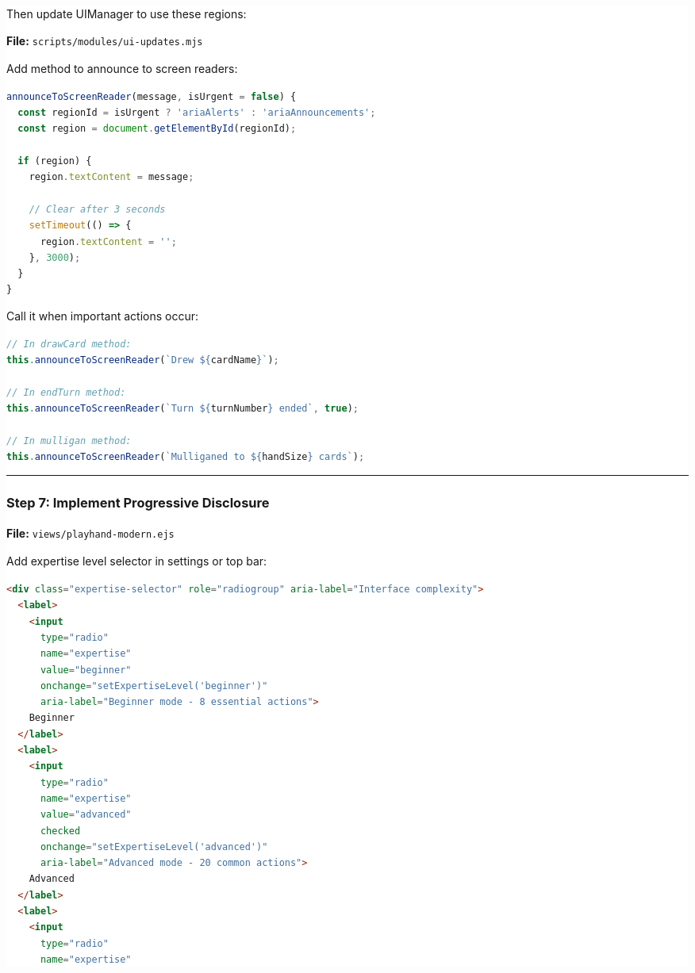 Then update UIManager to use these regions:

**File:** `scripts/modules/ui-updates.mjs`

Add method to announce to screen readers:

```javascript
announceToScreenReader(message, isUrgent = false) {
  const regionId = isUrgent ? 'ariaAlerts' : 'ariaAnnouncements';
  const region = document.getElementById(regionId);

  if (region) {
    region.textContent = message;

    // Clear after 3 seconds
    setTimeout(() => {
      region.textContent = '';
    }, 3000);
  }
}
```

Call it when important actions occur:

```javascript
// In drawCard method:
this.announceToScreenReader(`Drew ${cardName}`);

// In endTurn method:
this.announceToScreenReader(`Turn ${turnNumber} ended`, true);

// In mulligan method:
this.announceToScreenReader(`Mulliganed to ${handSize} cards`);
```

---

### Step 7: Implement Progressive Disclosure

**File:** `views/playhand-modern.ejs`

Add expertise level selector in settings or top bar:

```html
<div class="expertise-selector" role="radiogroup" aria-label="Interface complexity">
  <label>
    <input
      type="radio"
      name="expertise"
      value="beginner"
      onchange="setExpertiseLevel('beginner')"
      aria-label="Beginner mode - 8 essential actions">
    Beginner
  </label>
  <label>
    <input
      type="radio"
      name="expertise"
      value="advanced"
      checked
      onchange="setExpertiseLevel('advanced')"
      aria-label="Advanced mode - 20 common actions">
    Advanced
  </label>
  <label>
    <input
      type="radio"
      name="expertise"
```